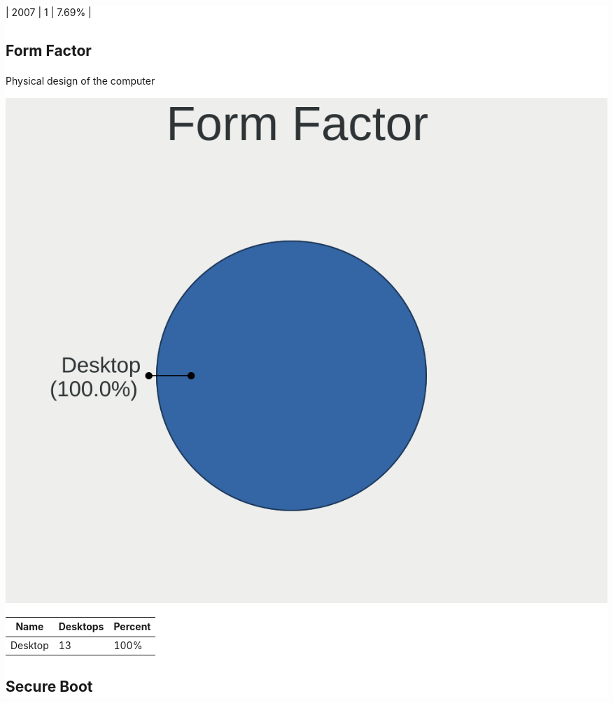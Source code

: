 | 2007 | 1        | 7.69%   |

Form Factor
-----------

Physical design of the computer

![Form Factor](./images/pie_chart/node_formfactor.svg)


| Name    | Desktops | Percent |
|---------|----------|---------|
| Desktop | 13       | 100%    |

Secure Boot
-----------
